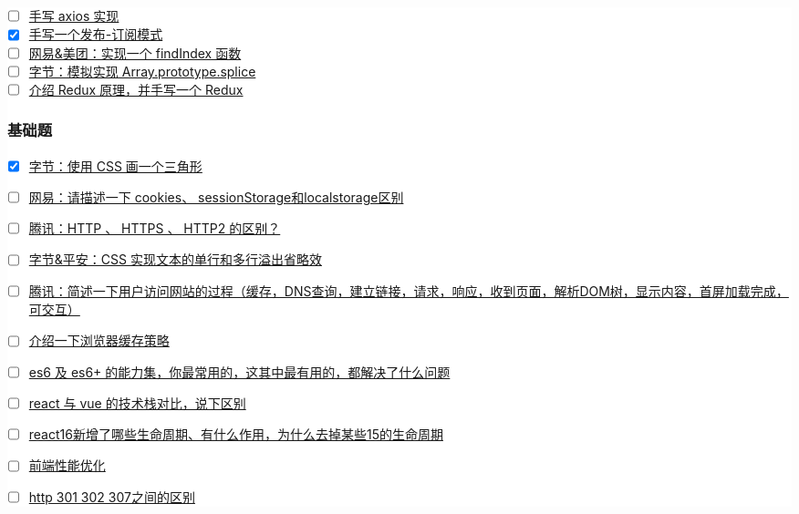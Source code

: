- [ ] [手写 axios 实现](https://github.com/sisterAn/JavaScript-Algorithms/issues/104)
- [x] [手写一个发布-订阅模式](https://github.com/sisterAn/JavaScript-Algorithms/issues/110)
- [ ] [网易&美团：实现一个 findIndex 函数](https://github.com/sisterAn/JavaScript-Algorithms/issues/137)
- [ ] [字节：模拟实现 Array.prototype.splice](https://github.com/sisterAn/JavaScript-Algorithms/issues/138)
- [ ] [介绍 Redux 原理，并手写一个 Redux](https://github.com/sisterAn/JavaScript-Algorithms/issues/140)

### 基础题

- [x] [字节：使用 CSS 画一个三角形](https://github.com/sisterAn/JavaScript-Algorithms/issues/123)
- [ ] [网易：请描述一下 cookies、 sessionStorage和localstorage区别](https://github.com/sisterAn/JavaScript-Algorithms/issues/127)
- [ ] [腾讯：HTTP 、 HTTPS 、 HTTP2 的区别？](https://github.com/sisterAn/JavaScript-Algorithms/issues/131)
- [ ] [字节&平安：CSS 实现文本的单行和多行溢出省略效](https://github.com/sisterAn/JavaScript-Algorithms/issues/130)
- [ ] [腾讯：简述一下用户访问网站的过程（缓存，DNS查询，建立链接，请求，响应，收到页面，解析DOM树，显示内容，首屏加载完成，可交互）](https://github.com/sisterAn/JavaScript-Algorithms/issues/133)
- [ ] [介绍一下浏览器缓存策略](https://github.com/sisterAn/JavaScript-Algorithms/issues/150)
- [ ] [es6 及 es6+ 的能力集，你最常用的，这其中最有用的，都解决了什么问题](https://github.com/sisterAn/JavaScript-Algorithms/issues/147)
- [ ] [react 与 vue 的技术栈对比，说下区别](https://github.com/sisterAn/JavaScript-Algorithms/issues/148)
- [ ] [react16新增了哪些生命周期、有什么作用，为什么去掉某些15的生命周期](https://github.com/sisterAn/JavaScript-Algorithms/issues/153)
- [ ] [前端性能优化](https://github.com/sisterAn/JavaScript-Algorithms/issues/152)
- [ ] [http 301 302 307之间的区别](https://github.com/sisterAn/JavaScript-Algorithms/issues/154)

